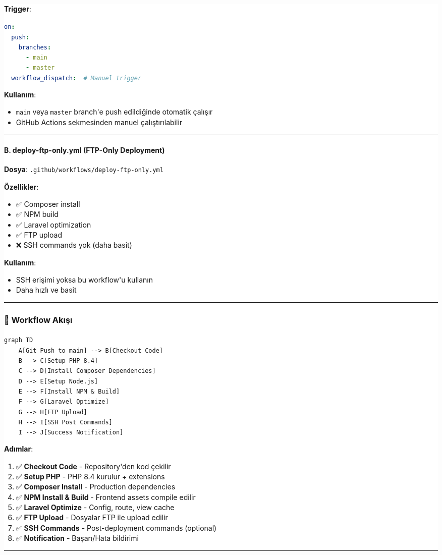 **Trigger**:
```yaml
on:
  push:
    branches:
      - main
      - master
  workflow_dispatch:  # Manuel trigger
```

**Kullanım**:
- `main` veya `master` branch'e push edildiğinde otomatik çalışır
- GitHub Actions sekmesinden manuel çalıştırılabilir

---

#### **B. deploy-ftp-only.yml** (FTP-Only Deployment)
**Dosya**: `.github/workflows/deploy-ftp-only.yml`

**Özellikler**:
- ✅ Composer install
- ✅ NPM build
- ✅ Laravel optimization  
- ✅ FTP upload
- ❌ SSH commands yok (daha basit)

**Kullanım**:
- SSH erişimi yoksa bu workflow'u kullanın
- Daha hızlı ve basit

---

### 🔄 Workflow Akışı

```mermaid
graph TD
    A[Git Push to main] --> B[Checkout Code]
    B --> C[Setup PHP 8.4]
    C --> D[Install Composer Dependencies]
    D --> E[Setup Node.js]
    E --> F[Install NPM & Build]
    F --> G[Laravel Optimize]
    G --> H[FTP Upload]
    H --> I[SSH Post Commands]
    I --> J[Success Notification]
```

**Adımlar**:
1. ✅ **Checkout Code** - Repository'den kod çekilir
2. ✅ **Setup PHP** - PHP 8.4 kurulur + extensions
3. ✅ **Composer Install** - Production dependencies
4. ✅ **NPM Install & Build** - Frontend assets compile edilir
5. ✅ **Laravel Optimize** - Config, route, view cache
6. ✅ **FTP Upload** - Dosyalar FTP ile upload edilir
7. ✅ **SSH Commands** - Post-deployment commands (optional)
8. ✅ **Notification** - Başarı/Hata bildirimi

---
